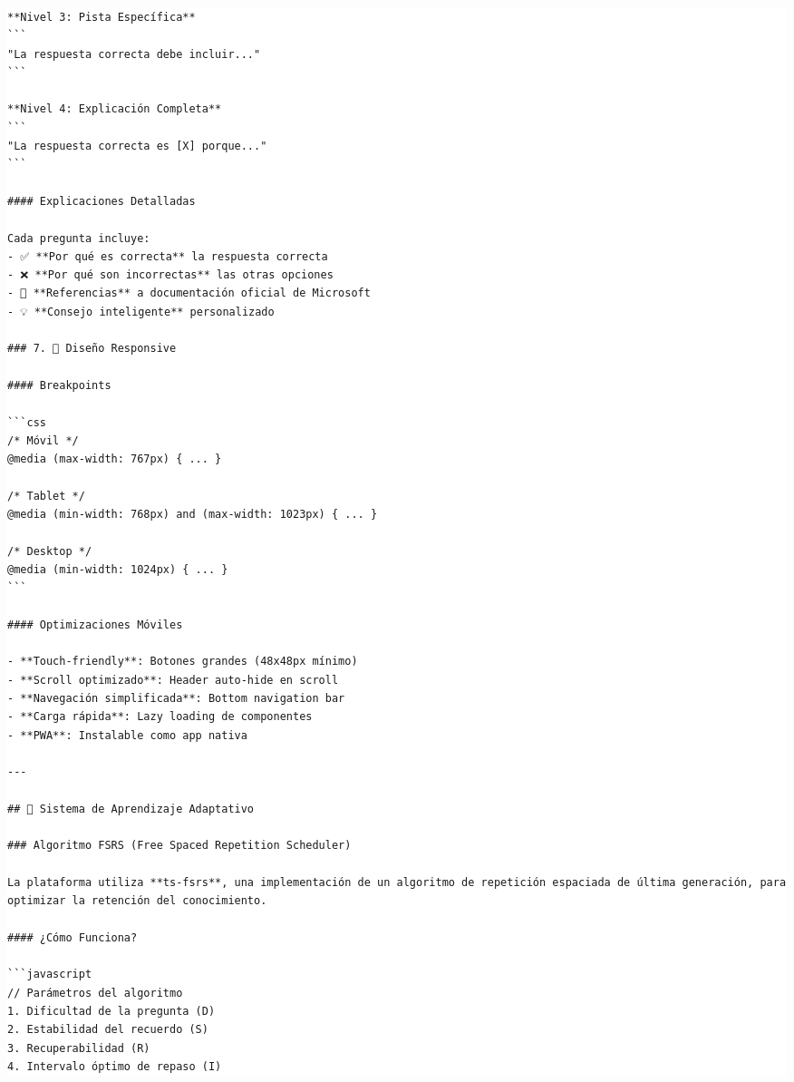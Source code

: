     **Nivel 3: Pista Específica**
    ```
    "La respuesta correcta debe incluir..."
    ```

    **Nivel 4: Explicación Completa**
    ```
    "La respuesta correcta es [X] porque..."
    ```

    #### Explicaciones Detalladas

    Cada pregunta incluye:
    - ✅ **Por qué es correcta** la respuesta correcta
    - ❌ **Por qué son incorrectas** las otras opciones
    - 📖 **Referencias** a documentación oficial de Microsoft
    - 💡 **Consejo inteligente** personalizado

    ### 7. 📱 Diseño Responsive

    #### Breakpoints

    ```css
    /* Móvil */
    @media (max-width: 767px) { ... }

    /* Tablet */
    @media (min-width: 768px) and (max-width: 1023px) { ... }

    /* Desktop */
    @media (min-width: 1024px) { ... }
    ```

    #### Optimizaciones Móviles

    - **Touch-friendly**: Botones grandes (48x48px mínimo)
    - **Scroll optimizado**: Header auto-hide en scroll
    - **Navegación simplificada**: Bottom navigation bar
    - **Carga rápida**: Lazy loading de componentes
    - **PWA**: Instalable como app nativa

    ---

    ## 🔬 Sistema de Aprendizaje Adaptativo

    ### Algoritmo FSRS (Free Spaced Repetition Scheduler)

    La plataforma utiliza **ts-fsrs**, una implementación de un algoritmo de repetición espaciada de última generación, para optimizar la retención del conocimiento.

    #### ¿Cómo Funciona?

    ```javascript
    // Parámetros del algoritmo
    1. Dificultad de la pregunta (D)
    2. Estabilidad del recuerdo (S)
    3. Recuperabilidad (R)
    4. Intervalo óptimo de repaso (I)

